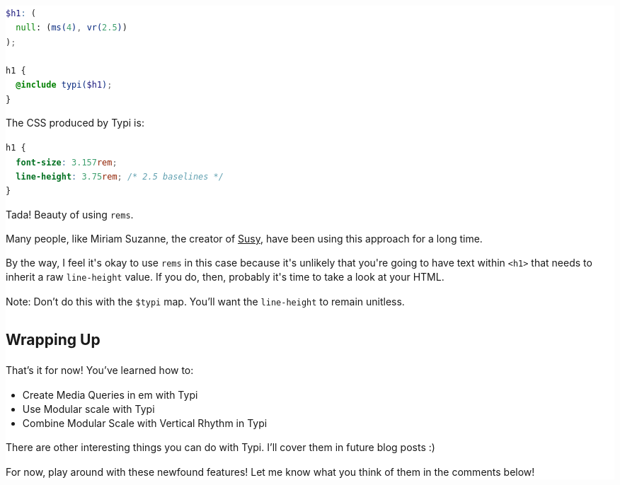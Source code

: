 ```scss
$h1: (
  null: (ms(4), vr(2.5))
);

h1 {
  @include typi($h1);
}
```

The CSS produced by Typi is:

```css
h1 {
  font-size: 3.157rem;
  line-height: 3.75rem; /* 2.5 baselines */
}
```

Tada! Beauty of using `rems`.

Many people, like Miriam Suzanne, the creator of [Susy](http://susy.oddbird.net), have been using this approach for a long time.

By the way, I feel it's okay to use `rems` in this case because it's unlikely that you're going to have text within `<h1>` that needs to inherit a raw `line-height` value. If you do, then, probably it's time to take a look at your HTML.

Note: Don’t do this with the `$typi` map. You’ll want the `line-height` to remain unitless.

## Wrapping Up

That’s it for now! You’ve learned how to:

- Create Media Queries in em with Typi
- Use Modular scale with Typi
- Combine Modular Scale with Vertical Rhythm in Typi

There are other interesting things you can do with Typi. I’ll cover them in future blog posts :)

For now, play around with these newfound features! Let me know what you think of them in the comments below!
